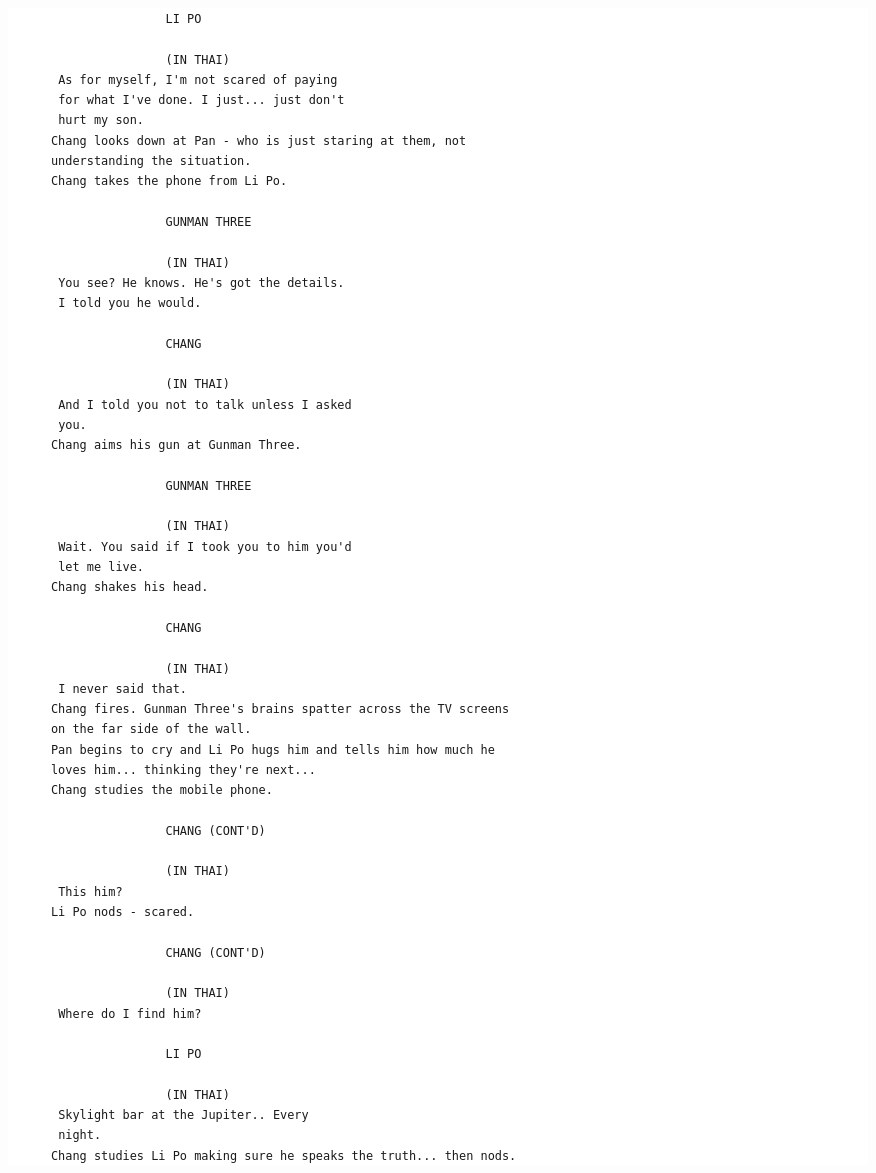                           LI PO

                          (IN THAI)
           As for myself, I'm not scared of paying
           for what I've done. I just... just don't
           hurt my son.
          Chang looks down at Pan - who is just staring at them, not
          understanding the situation.
          Chang takes the phone from Li Po.

                          GUNMAN THREE

                          (IN THAI)
           You see? He knows. He's got the details.
           I told you he would.

                          CHANG

                          (IN THAI)
           And I told you not to talk unless I asked
           you.
          Chang aims his gun at Gunman Three.

                          GUNMAN THREE

                          (IN THAI)
           Wait. You said if I took you to him you'd
           let me live.
          Chang shakes his head.

                          CHANG

                          (IN THAI)
           I never said that.
          Chang fires. Gunman Three's brains spatter across the TV screens
          on the far side of the wall.
          Pan begins to cry and Li Po hugs him and tells him how much he
          loves him... thinking they're next...
          Chang studies the mobile phone.

                          CHANG (CONT'D)

                          (IN THAI)
           This him?
          Li Po nods - scared.

                          CHANG (CONT'D)

                          (IN THAI)
           Where do I find him?

                          LI PO

                          (IN THAI)
           Skylight bar at the Jupiter.. Every
           night.
          Chang studies Li Po making sure he speaks the truth... then nods.
